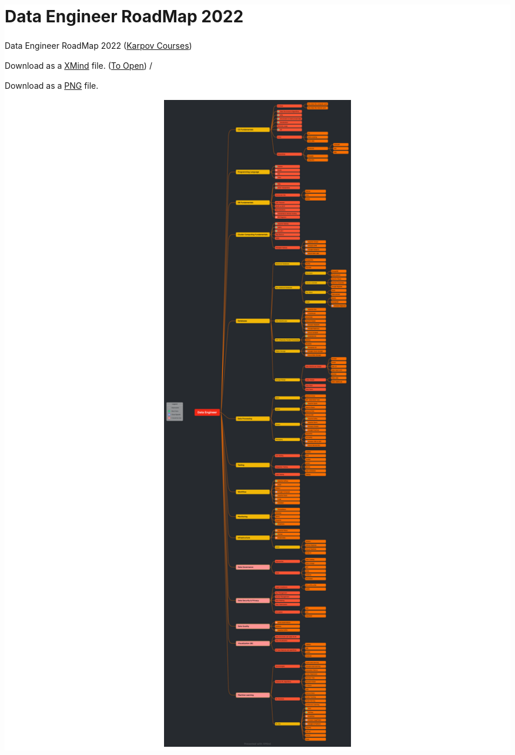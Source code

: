 # Data Engineer RoadMap 2022
Data Engineer RoadMap 2022 (<a href='https://karpov.courses'>Karpov Courses</a>)

Download as a <a href='assets/DataEngineer.xmind'>XMind</a> file. (<a href='https://www.xmind.net'>To Open</a>) /

Download as a <a href='assets/DataEngineer.png'>PNG</a> file.

<img src='assets/DataEngineer.png' width="12810" height="3708"/>

